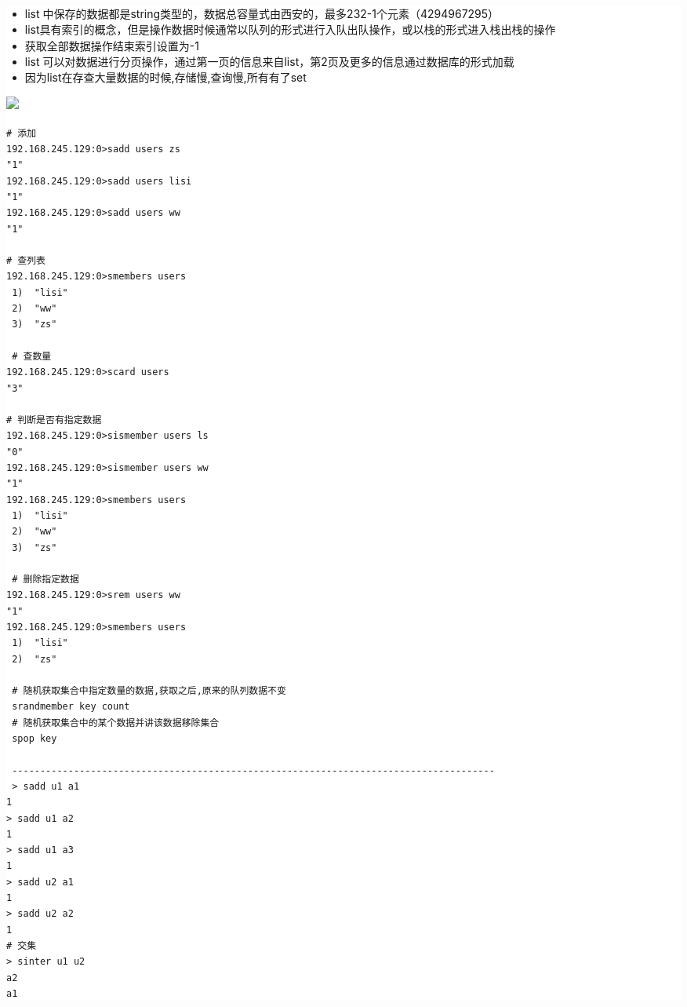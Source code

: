 - list 中保存的数据都是string类型的，数据总容量式由西安的，最多232-1个元素（4294967295）
- list具有索引的概念，但是操作数据时候通常以队列的形式进行入队出队操作，或以栈的形式进入栈出栈的操作
- 获取全部数据操作结束索引设置为-1
- list 可以对数据进行分页操作，通过第一页的信息来自list，第2页及更多的信息通过数据库的形式加载
- 因为list在存查大量数据的时候,存储慢,查询慢,所有有了set

![](https://blog-anthony.s3-ap-northeast-1.amazonaws.com/blog/copy_20201226170509.png)

```shell
# 添加
192.168.245.129:0>sadd users zs
"1"
192.168.245.129:0>sadd users lisi
"1"
192.168.245.129:0>sadd users ww
"1"

# 查列表
192.168.245.129:0>smembers users
 1)  "lisi"
 2)  "ww"
 3)  "zs"
 
 # 查数量
192.168.245.129:0>scard users
"3"

# 判断是否有指定数据
192.168.245.129:0>sismember users ls
"0"
192.168.245.129:0>sismember users ww
"1"
192.168.245.129:0>smembers users
 1)  "lisi"
 2)  "ww"
 3)  "zs"
 
 # 删除指定数据
192.168.245.129:0>srem users ww
"1"
192.168.245.129:0>smembers users
 1)  "lisi"
 2)  "zs"
 
 # 随机获取集合中指定数量的数据,获取之后,原来的队列数据不变
 srandmember key count
 # 随机获取集合中的某个数据并讲该数据移除集合
 spop key
 
 --------------------------------------------------------------------------------------
 > sadd u1 a1
1
> sadd u1 a2
1
> sadd u1 a3
1
> sadd u2 a1
1
> sadd u2 a2
1
# 交集
> sinter u1 u2
a2
a1
```